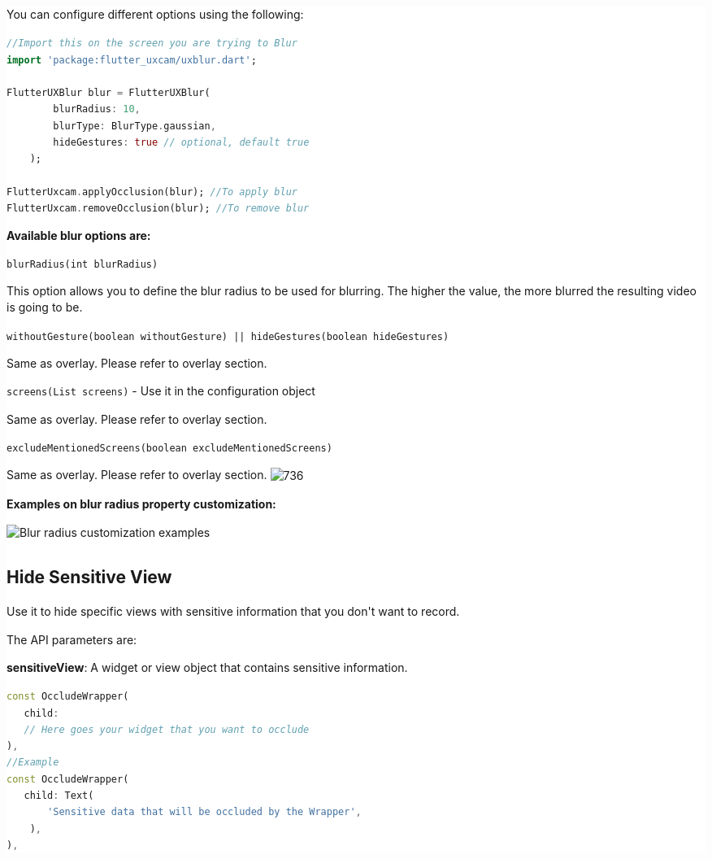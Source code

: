 You can configure different options using the following:

```dart
//Import this on the screen you are trying to Blur
import 'package:flutter_uxcam/uxblur.dart';

FlutterUXBlur blur = FlutterUXBlur(
   		blurRadius: 10,
   		blurType: BlurType.gaussian,
		hideGestures: true // optional, default true
	);

FlutterUxcam.applyOcclusion(blur); //To apply blur
FlutterUxcam.removeOcclusion(blur); //To remove blur
```

**Available blur options are:**

<p style={{fontSize: "17px"}}><code>blurRadius(int blurRadius)</code><br /></p>
This option allows you to define the blur radius to be used for blurring. The higher the value, the more blurred the resulting video is going to be.

<p style={{fontSize: "17px"}}><code>withoutGesture(boolean withoutGesture) || hideGestures(boolean hideGestures)</code><br /></p>
Same as overlay. Please refer to overlay section.

<p style={{fontSize: "17px"}}><code>screens(List screens)</code> - Use it in the configuration object<br /></p>
Same as overlay. Please refer to overlay section.

<p style={{fontSize: "17px"}}><code>excludeMentionedScreens(boolean excludeMentionedScreens)</code><br /></p>
Same as overlay. Please refer to overlay section.

<Image align="center" alt="736" border={false} caption="You'll see your desired screens with a blur on top." title="UXCam Dashboard - 24 May 2022 (1) (1).gif" src="https://files.readme.io/4b4c4ce-UXCam_Dashboard_-_24_May_2022_1_1.gif" />

**Examples on blur radius property customization:**

<Image align="center" alt="Blur radius customization examples" border={false} caption="Blur radius customisation examples" src="https://files.readme.io/72a8f8d-Blur_Results_Comparison_-_Product_Development_-_Confluence.png" />

<br />

## Hide Sensitive View

Use it to hide specific views with sensitive information that you don't want to record.

The API parameters are:

**sensitiveView**: A widget or view object that contains sensitive information.

```dart
const OccludeWrapper(     
   child:
   // Here goes your widget that you want to occlude
),
//Example  
const OccludeWrapper(  
   child: Text(  
       'Sensitive data that will be occluded by the Wrapper',  
    ),
),
```
